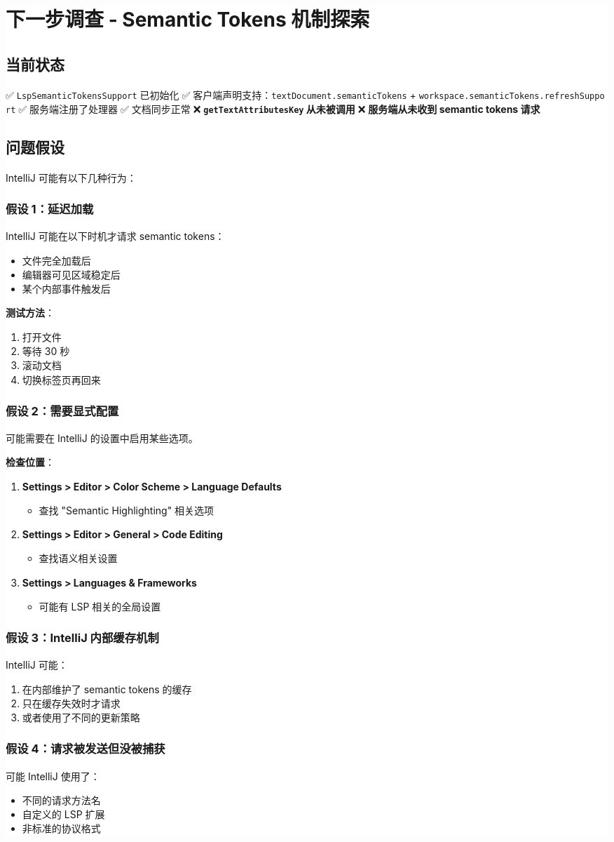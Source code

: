 # 下一步调查 - Semantic Tokens 机制探索

## 当前状态

✅ `LspSemanticTokensSupport` 已初始化
✅ 客户端声明支持：`textDocument.semanticTokens` + `workspace.semanticTokens.refreshSupport`
✅ 服务端注册了处理器
✅ 文档同步正常
❌ **`getTextAttributesKey` 从未被调用**
❌ **服务端从未收到 semantic tokens 请求**

## 问题假设

IntelliJ 可能有以下几种行为：

### 假设 1：延迟加载

IntelliJ 可能在以下时机才请求 semantic tokens：
- 文件完全加载后
- 编辑器可见区域稳定后
- 某个内部事件触发后

**测试方法**：
1. 打开文件
2. 等待 30 秒
3. 滚动文档
4. 切换标签页再回来

### 假设 2：需要显式配置

可能需要在 IntelliJ 的设置中启用某些选项。

**检查位置**：
1. **Settings > Editor > Color Scheme > Language Defaults**
   - 查找 "Semantic Highlighting" 相关选项
   
2. **Settings > Editor > General > Code Editing**
   - 查找语义相关设置

3. **Settings > Languages & Frameworks**
   - 可能有 LSP 相关的全局设置

### 假设 3：IntelliJ 内部缓存机制

IntelliJ 可能：
1. 在内部维护了 semantic tokens 的缓存
2. 只在缓存失效时才请求
3. 或者使用了不同的更新策略

### 假设 4：请求被发送但没被捕获

可能 IntelliJ 使用了：
- 不同的请求方法名
- 自定义的 LSP 扩展
- 非标准的协议格式
